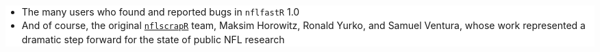 -   The many users who found and reported bugs in `nflfastR` 1.0
-   And of course, the original
    [`nflscrapR`](https://github.com/maksimhorowitz/nflscrapR) team,
    Maksim Horowitz, Ronald Yurko, and Samuel Ventura, whose work
    represented a dramatic step forward for the state of public NFL
    research
